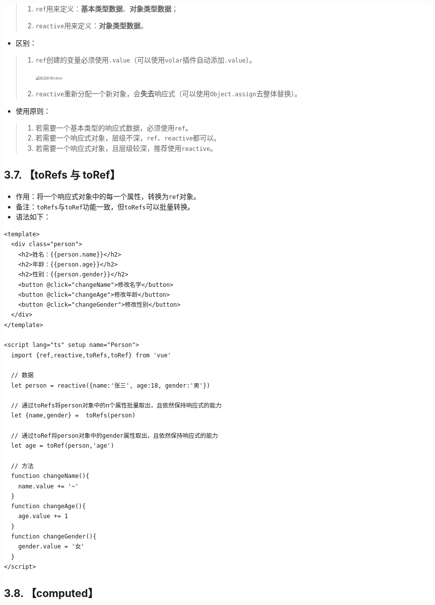 > 1. `ref`用来定义：**基本类型数据**、**对象类型数据**；
>
> 2. `reactive`用来定义：**对象类型数据**。

- 区别：

> 1. `ref`创建的变量必须使用`.value`（可以使用`volar`插件自动添加`.value`）。
>
>    <img src="images/自动补充value.png" alt="自动补充value" style="zoom:50%;border-radius:20px" /> 
>
> 2. `reactive`重新分配一个新对象，会**失去**响应式（可以使用`Object.assign`去整体替换）。

- 使用原则：
> 1. 若需要一个基本类型的响应式数据，必须使用`ref`。
> 2. 若需要一个响应式对象，层级不深，`ref`、`reactive`都可以。
> 3. 若需要一个响应式对象，且层级较深，推荐使用`reactive`。

## 3.7. 【toRefs 与 toRef】

- 作用：将一个响应式对象中的每一个属性，转换为`ref`对象。
- 备注：`toRefs`与`toRef`功能一致，但`toRefs`可以批量转换。
- 语法如下：
```vue
<template>
  <div class="person">
    <h2>姓名：{{person.name}}</h2>
    <h2>年龄：{{person.age}}</h2>
    <h2>性别：{{person.gender}}</h2>
    <button @click="changeName">修改名字</button>
    <button @click="changeAge">修改年龄</button>
    <button @click="changeGender">修改性别</button>
  </div>
</template>

<script lang="ts" setup name="Person">
  import {ref,reactive,toRefs,toRef} from 'vue'

  // 数据
  let person = reactive({name:'张三', age:18, gender:'男'})
	
  // 通过toRefs将person对象中的n个属性批量取出，且依然保持响应式的能力
  let {name,gender} =  toRefs(person)
	
  // 通过toRef将person对象中的gender属性取出，且依然保持响应式的能力
  let age = toRef(person,'age')

  // 方法
  function changeName(){
    name.value += '~'
  }
  function changeAge(){
    age.value += 1
  }
  function changeGender(){
    gender.value = '女'
  }
</script>
```
## 3.8. 【computed】

